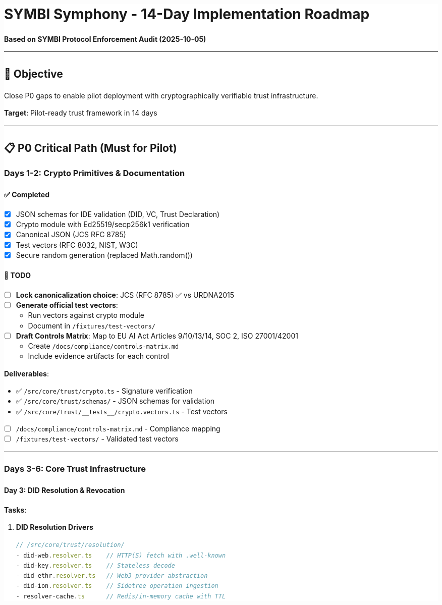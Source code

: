 # SYMBI Symphony - 14-Day Implementation Roadmap

**Based on SYMBI Protocol Enforcement Audit (2025-10-05)**

---

## 🎯 Objective

Close P0 gaps to enable pilot deployment with cryptographically verifiable trust infrastructure.

**Target**: Pilot-ready trust framework in 14 days

---

## 📋 P0 Critical Path (Must for Pilot)

### Days 1-2: Crypto Primitives & Documentation

#### ✅ Completed
- [x] JSON schemas for IDE validation (DID, VC, Trust Declaration)
- [x] Crypto module with Ed25519/secp256k1 verification
- [x] Canonical JSON (JCS RFC 8785)
- [x] Test vectors (RFC 8032, NIST, W3C)
- [x] Secure random generation (replaced Math.random())

#### 🔨 TODO
- [ ] **Lock canonicalization choice**: JCS (RFC 8785) ✅ vs URDNA2015
- [ ] **Generate official test vectors**:
  - Run vectors against crypto module
  - Document in `/fixtures/test-vectors/`
- [ ] **Draft Controls Matrix**: Map to EU AI Act Articles 9/10/13/14, SOC 2, ISO 27001/42001
  - Create `/docs/compliance/controls-matrix.md`
  - Include evidence artifacts for each control

**Deliverables**:
- ✅ `/src/core/trust/crypto.ts` - Signature verification
- ✅ `/src/core/trust/schemas/` - JSON schemas for validation
- ✅ `/src/core/trust/__tests__/crypto.vectors.ts` - Test vectors
- [ ] `/docs/compliance/controls-matrix.md` - Compliance mapping
- [ ] `/fixtures/test-vectors/` - Validated test vectors

---

### Days 3-6: Core Trust Infrastructure

#### Day 3: DID Resolution & Revocation

**Tasks**:
1. **DID Resolution Drivers**
   ```typescript
   // /src/core/trust/resolution/
   - did-web.resolver.ts    // HTTP(S) fetch with .well-known
   - did-key.resolver.ts    // Stateless decode
   - did-ethr.resolver.ts   // Web3 provider abstraction
   - did-ion.resolver.ts    // Sidetree operation ingestion
   - resolver-cache.ts      // Redis/in-memory cache with TTL
   ```
